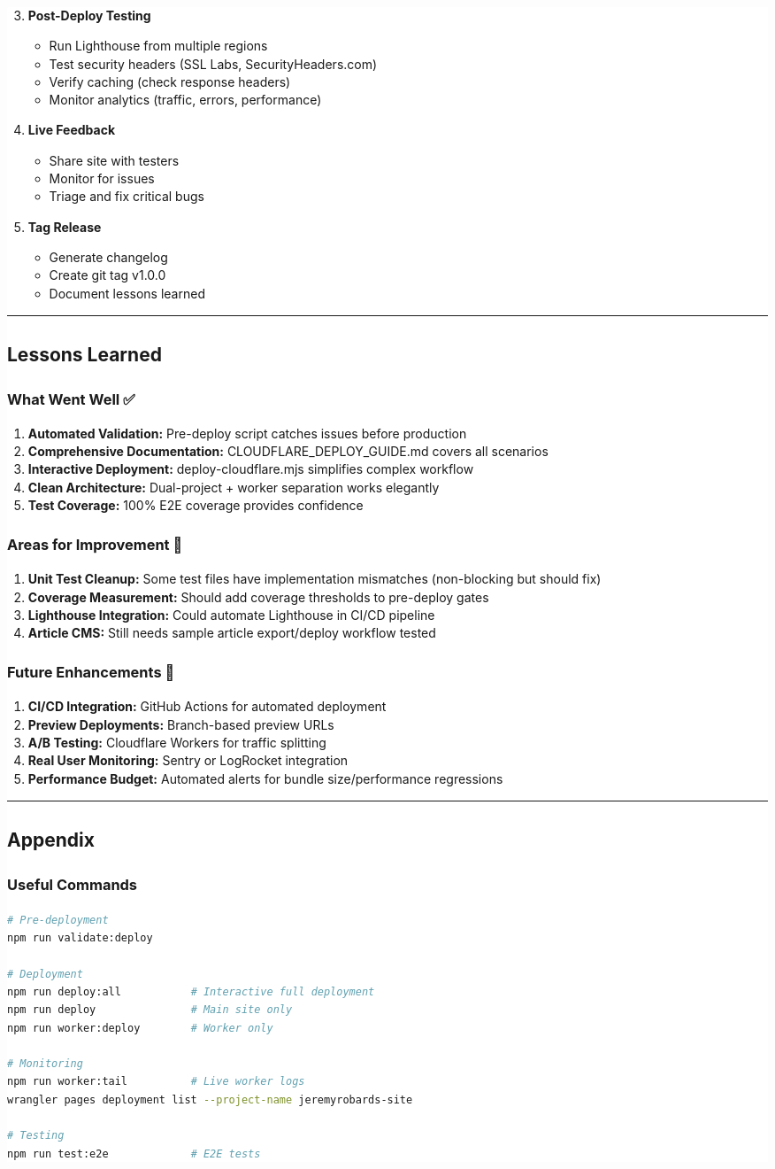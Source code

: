 3. **Post-Deploy Testing**
   - Run Lighthouse from multiple regions
   - Test security headers (SSL Labs, SecurityHeaders.com)
   - Verify caching (check response headers)
   - Monitor analytics (traffic, errors, performance)

4. **Live Feedback**
   - Share site with testers
   - Monitor for issues
   - Triage and fix critical bugs

5. **Tag Release**
   - Generate changelog
   - Create git tag v1.0.0
   - Document lessons learned

---

## Lessons Learned

### What Went Well ✅

1. **Automated Validation:** Pre-deploy script catches issues before production
2. **Comprehensive Documentation:** CLOUDFLARE_DEPLOY_GUIDE.md covers all scenarios
3. **Interactive Deployment:** deploy-cloudflare.mjs simplifies complex workflow
4. **Clean Architecture:** Dual-project + worker separation works elegantly
5. **Test Coverage:** 100% E2E coverage provides confidence

### Areas for Improvement 🔄

1. **Unit Test Cleanup:** Some test files have implementation mismatches (non-blocking but should fix)
2. **Coverage Measurement:** Should add coverage thresholds to pre-deploy gates
3. **Lighthouse Integration:** Could automate Lighthouse in CI/CD pipeline
4. **Article CMS:** Still needs sample article export/deploy workflow tested

### Future Enhancements 🚀

1. **CI/CD Integration:** GitHub Actions for automated deployment
2. **Preview Deployments:** Branch-based preview URLs
3. **A/B Testing:** Cloudflare Workers for traffic splitting
4. **Real User Monitoring:** Sentry or LogRocket integration
5. **Performance Budget:** Automated alerts for bundle size/performance regressions

---

## Appendix

### Useful Commands

```bash
# Pre-deployment
npm run validate:deploy

# Deployment
npm run deploy:all           # Interactive full deployment
npm run deploy               # Main site only
npm run worker:deploy        # Worker only

# Monitoring
npm run worker:tail          # Live worker logs
wrangler pages deployment list --project-name jeremyrobards-site

# Testing
npm run test:e2e             # E2E tests
```